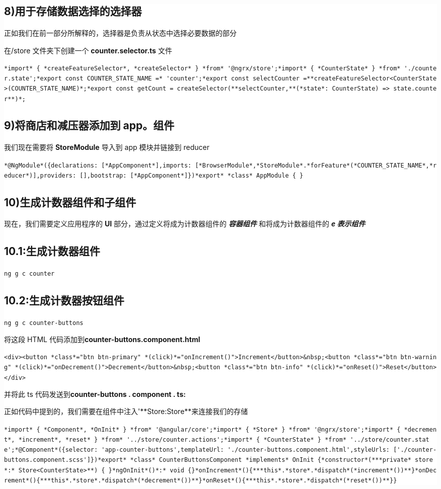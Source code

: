 ## 8)用于存储数据选择的选择器

正如我们在前一部分所解释的，选择器是负责从状态中选择必要数据的部分

在/store 文件夹下创建一个 **counter.selector.ts** 文件

```
*import* { *createFeatureSelector*, *createSelector* } *from* '@ngrx/store';*import* { *CounterState* } *from* './counter.state';*export const COUNTER_STATE_NAME =* 'counter';*export const selectCounter =**createFeatureSelector<CounterState>(COUNTER_STATE_NAME)*;*export const getCount = createSelector(**selectCounter,**(*state*: CounterState) => state.counter**)*;
```

## 9)将商店和减压器添加到 app。组件

我们现在需要将 **StoreModule** 导入到 app 模块并链接到 reducer

```
*@NgModule*({declarations: [*AppComponent*],imports: [*BrowserModule*,*StoreModule*.*forFeature*(*COUNTER_STATE_NAME*,*reducer*)],providers: [],bootstrap: [*AppComponent*]})*export* *class* AppModule { }
```

## 10)生成计数器组件和子组件

现在，我们需要定义应用程序的 **UI** 部分，通过定义将成为计数器组件的 ***容器组件*** 和将成为计数器组件的 ***e 表示组件***

## 10.1:生成计数器组件

```
ng g c counter
```

## 10.2:生成计数器按钮组件

```
ng g c counter-buttons 
```

将这段 HTML 代码添加到**counter-buttons.component.html**

```
<div><button *class*="btn btn-primary" *(click)*="onIncrement()">Increment</button>&nbsp;<button *class*="btn btn-warning" *(click)*="onDecrement()">Decrement</button>&nbsp;<button *class*="btn btn-info" *(click)*="onReset()">Reset</button></div>
```

并将此 ts 代码发送到**counter-buttons . component . ts:**

正如代码中提到的，我们需要在组件中注入'**Store:Store<CounterState>**来连接我们的存储

```
*import* { *Component*, *OnInit* } *from* '@angular/core';*import* { *Store* } *from* '@ngrx/store';*import* { *decrement*, *increment*, *reset* } *from* '../store/counter.actions';*import* { *CounterState* } *from* '../store/counter.state';*@Component*({selector: 'app-counter-buttons',templateUrl: './counter-buttons.component.html',styleUrls: ['./counter-buttons.component.scss']})*export* *class* CounterButtonsComponent *implements* OnInit {*constructor*(***private* store*:* Store<CounterState>**) { }*ngOnInit*()*:* void {}*onIncrement*(){***this*.*store*.*dispatch*(*increment*())**}*onDecrement*(){***this*.*store*.*dispatch*(*decrement*())**}*onReset*(){***this*.*store*.*dispatch*(*reset*())**}}
```
